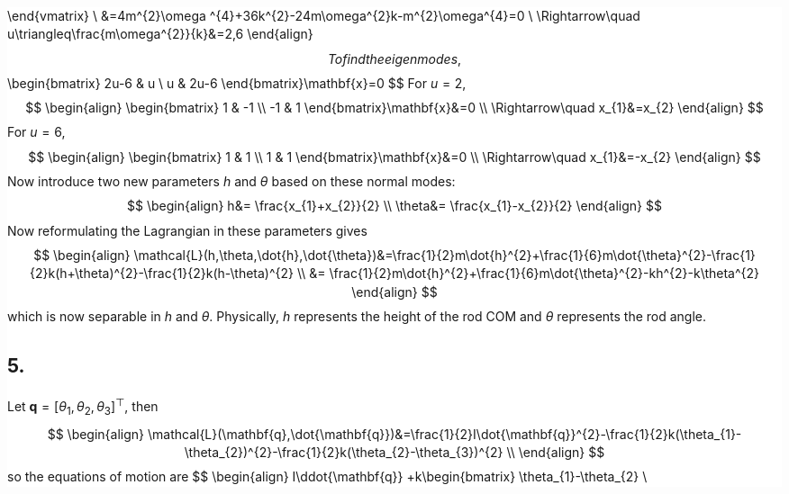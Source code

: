 \end{vmatrix} \\
&=4m^{2}\omega ^{4}+36k^{2}-24m\omega^{2}k-m^{2}\omega^{4}=0 \\
\Rightarrow\quad u\triangleq\frac{m\omega^{2}}{k}&=2,6
 \end{align}
$$
To find the eigenmodes,
$$
\begin{bmatrix}
2u-6 & u \\
u & 2u-6
\end{bmatrix}\mathbf{x}=0
$$
For $u=2,$
$$
\begin{align}
\begin{bmatrix}
1 & -1 \\
-1 & 1
\end{bmatrix}\mathbf{x}&=0 \\
\Rightarrow\quad x_{1}&=x_{2}
 \end{align}
$$
For $u=6,$
$$
\begin{align}
\begin{bmatrix}
1 & 1 \\
1 & 1
\end{bmatrix}\mathbf{x}&=0 \\
\Rightarrow\quad x_{1}&=-x_{2}
 \end{align}
$$
Now introduce two new parameters $h$ and $\theta$ based on these normal modes:
$$
\begin{align}
h&= \frac{x_{1}+x_{2}}{2} \\
\theta&= \frac{x_{1}-x_{2}}{2}
 \end{align}
$$
Now reformulating the Lagrangian in these parameters gives
$$
\begin{align}
\mathcal{L}(h,\theta,\dot{h},\dot{\theta})&=\frac{1}{2}m\dot{h}^{2}+\frac{1}{6}m\dot{\theta}^{2}-\frac{1}{2}k(h+\theta)^{2}-\frac{1}{2}k(h-\theta)^{2} \\
&= \frac{1}{2}m\dot{h}^{2}+\frac{1}{6}m\dot{\theta}^{2}-kh^{2}-k\theta^{2}
 \end{align}
$$
which is now separable in $h$ and $\theta.$ Physically, $h$ represents the height of the rod $\mathrm{COM}$ and $\theta$ represents the rod angle. 

## 5.
Let $\mathbf{q}=[\theta_{1},\theta_{2},\theta_{3}]^{\top},$ then
$$
\begin{align}
\mathcal{L}(\mathbf{q},\dot{\mathbf{q}})&=\frac{1}{2}I\dot{\mathbf{q}}^{2}-\frac{1}{2}k(\theta_{1}-\theta_{2})^{2}-\frac{1}{2}k(\theta_{2}-\theta_{3})^{2} \\
 \end{align}
$$
so the equations of motion are
$$
\begin{align}
I\ddot{\mathbf{q}} +k\begin{bmatrix}
\theta_{1}-\theta_{2} \\